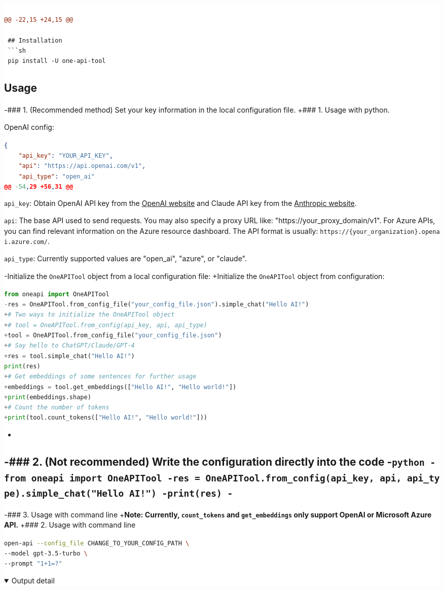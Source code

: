 ```diff
 
@@ -22,15 +24,15 @@
 
 ## Installation
 ```sh
 pip install -U one-api-tool
 ```
 
 ## Usage
-### 1. (Recommended method) Set your key information in the local configuration file.
+### 1. Usage with python.
 
 OpenAI config:
 ```json
 {
     "api_key": "YOUR_API_KEY",
     "api": "https://api.openai.com/v1",
     "api_type": "open_ai"
@@ -54,29 +56,31 @@
 ```
 `api_key`: Obtain OpenAI API key from the [OpenAI website](https://platform.openai.com/account/api-keys) and Claude API key from the [Anthropic website](https://console.anthropic.com/account/keys).
 
 `api`: The base API used to send requests. You may also specify a proxy URL like: "https://your_proxy_domain/v1". For Azure APIs, you can find relevant information on the Azure resource dashboard. The API format is usually: `https://{your_organization}.openai.azure.com/`.
 
 `api_type`: Currently supported values are "open_ai", "azure", or "claude".
 
-Initialize the `OneAPITool` object from a local configuration file:
+Initialize the `OneAPITool` object from configuration:
 ```python
 from oneapi import OneAPITool
-res = OneAPITool.from_config_file("your_config_file.json").simple_chat("Hello AI!")
+# Two ways to initialize the OneAPITool object  
+# tool = OneAPITool.from_config(api_key, api, api_type)
+tool = OneAPITool.from_config_file("your_config_file.json")
+# Say hello to ChatGPT/Claude/GPT-4
+res = tool.simple_chat("Hello AI!")
 print(res)
+# Get embeddings of some sentences for further usage
+embeddings = tool.get_embeddings(["Hello AI!", "Hello world!"])
+print(embeddings.shape)
+# Count the number of tokens
+print(tool.count_tokens(["Hello AI!", "Hello world!"]))
 ```
-
-### 2. (Not recommended) Write the configuration directly into the code
-```python
-from oneapi import OneAPITool
-res = OneAPITool.from_config(api_key, api, api_type).simple_chat("Hello AI!")
-print(res)
-```
-
-### 3. Usage with command line
+**Note: Currently, `count_tokens` and `get_embeddings` only support OpenAI or Microsoft Azure API.**
+### 2. Usage with command line
 ```sh
 open-api --config_file CHANGE_TO_YOUR_CONFIG_PATH \
 --model gpt-3.5-turbo \
 --prompt "1+1=?" 
 ```
 <details open><summary>Output detail</summary>
 